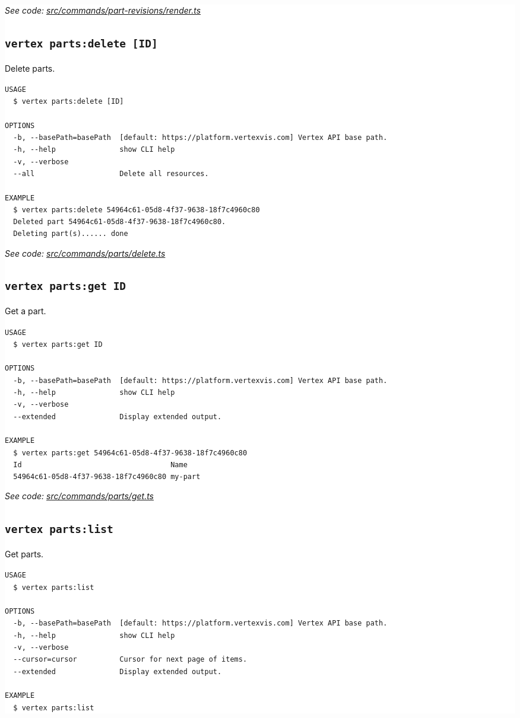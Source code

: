 _See code: [src/commands/part-revisions/render.ts](https://github.com/Vertexvis/vertex-cli/blob/v0.18.5/src/commands/part-revisions/render.ts)_

## `vertex parts:delete [ID]`

Delete parts.

```
USAGE
  $ vertex parts:delete [ID]

OPTIONS
  -b, --basePath=basePath  [default: https://platform.vertexvis.com] Vertex API base path.
  -h, --help               show CLI help
  -v, --verbose
  --all                    Delete all resources.

EXAMPLE
  $ vertex parts:delete 54964c61-05d8-4f37-9638-18f7c4960c80
  Deleted part 54964c61-05d8-4f37-9638-18f7c4960c80.
  Deleting part(s)...... done
```

_See code: [src/commands/parts/delete.ts](https://github.com/Vertexvis/vertex-cli/blob/v0.18.5/src/commands/parts/delete.ts)_

## `vertex parts:get ID`

Get a part.

```
USAGE
  $ vertex parts:get ID

OPTIONS
  -b, --basePath=basePath  [default: https://platform.vertexvis.com] Vertex API base path.
  -h, --help               show CLI help
  -v, --verbose
  --extended               Display extended output.

EXAMPLE
  $ vertex parts:get 54964c61-05d8-4f37-9638-18f7c4960c80
  Id                                   Name
  54964c61-05d8-4f37-9638-18f7c4960c80 my-part
```

_See code: [src/commands/parts/get.ts](https://github.com/Vertexvis/vertex-cli/blob/v0.18.5/src/commands/parts/get.ts)_

## `vertex parts:list`

Get parts.

```
USAGE
  $ vertex parts:list

OPTIONS
  -b, --basePath=basePath  [default: https://platform.vertexvis.com] Vertex API base path.
  -h, --help               show CLI help
  -v, --verbose
  --cursor=cursor          Cursor for next page of items.
  --extended               Display extended output.

EXAMPLE
  $ vertex parts:list
```